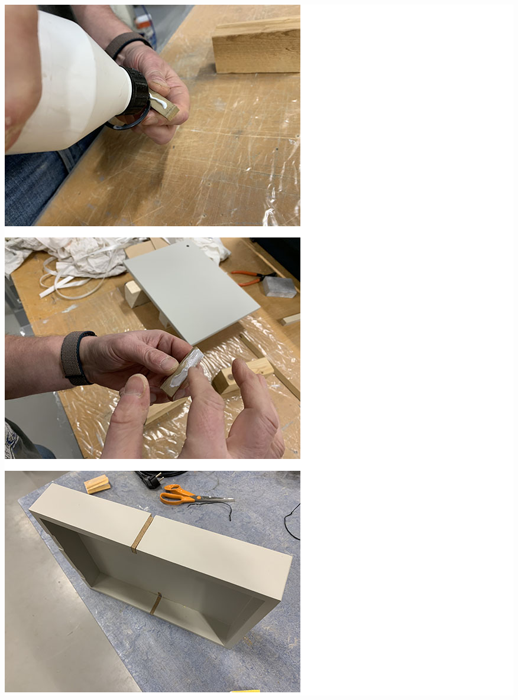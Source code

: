 ![cable_slot_11](./tutorial_images/build_control_box/cable_slot_12.jpg)

![cable_slot_12](./tutorial_images/build_control_box/cable_slot_13.jpg)

![cable_slot_13](./tutorial_images/build_control_box/cable_slot_14.jpg)
